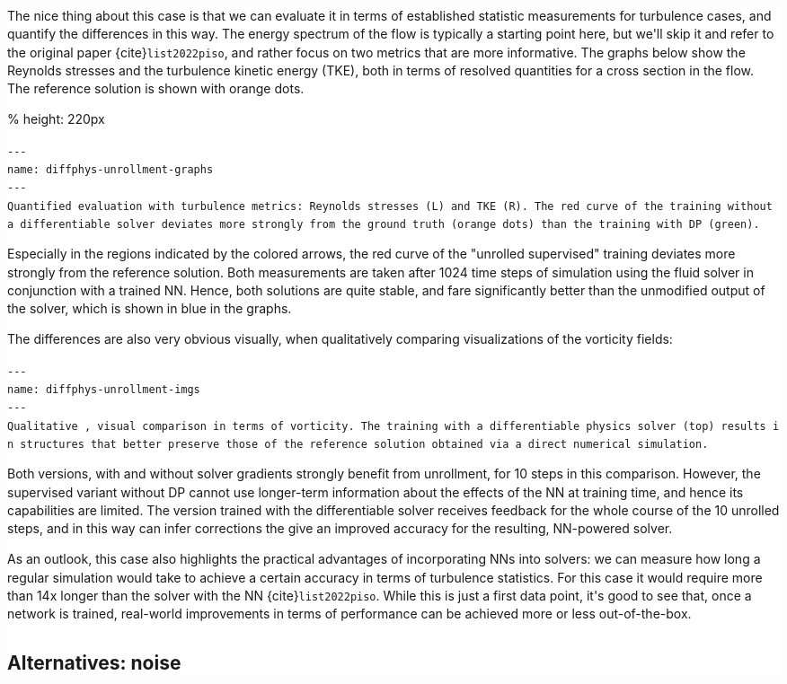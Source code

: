 The nice thing about this case is that we can evaluate it in terms of established statistic measurements for turbulence cases, and quantify the differences in this way. The energy spectrum of the flow is typically a starting point here, but we'll skip it and refer to the original paper {cite}`list2022piso`, and rather focus on two metrics that are more informative. The graphs below show the Reynolds stresses and the turbulence kinetic energy (TKE),  both in terms of resolved quantities for a cross section in the flow. The reference solution is shown with orange dots.

% height: 220px

```{figure} resources/diffphys-unroll-graphs.png
---
name: diffphys-unrollment-graphs
---
Quantified evaluation with turbulence metrics: Reynolds stresses (L) and TKE (R). The red curve of the training without a differentiable solver deviates more strongly from the ground truth (orange dots) than the training with DP (green).
```

Especially in the regions indicated by the colored arrows, the red curve of the "unrolled supervised" training deviates more strongly from the reference solution. Both measurements are taken after 1024 time steps of simulation using the fluid solver in conjunction with a trained NN. Hence, both solutions are quite stable, and fare significantly better than the unmodified output of the solver, which is shown in blue in the graphs.

The differences are also very obvious visually, when qualitatively comparing visualizations of the vorticity fields:

```{figure} resources/diffphys-unroll-imgs.png
---
name: diffphys-unrollment-imgs
---
Qualitative , visual comparison in terms of vorticity. The training with a differentiable physics solver (top) results in structures that better preserve those of the reference solution obtained via a direct numerical simulation.
```

Both versions, with and without solver gradients strongly benefit from unrollment, for 10 steps in this comparison. However, the supervised variant without DP cannot use longer-term information about the effects of the NN at training time, and hence its capabilities are limited. The version trained with the differentiable solver receives feedback for the whole course of the 10 unrolled steps, and in this way can infer corrections the give an improved accuracy for the resulting, NN-powered solver.

As an outlook, this case also highlights the practical advantages of incorporating NNs into solvers: we
can measure how long a regular simulation would take to achieve a certain accuracy in terms of turbulence statistics. 
For this case it would require more than 14x longer than the solver with the NN {cite}`list2022piso`.
While this is just a first data point, it's good to see that, once a network is trained, real-world improvements in terms of performance can be achieved more or less out-of-the-box.


## Alternatives: noise
